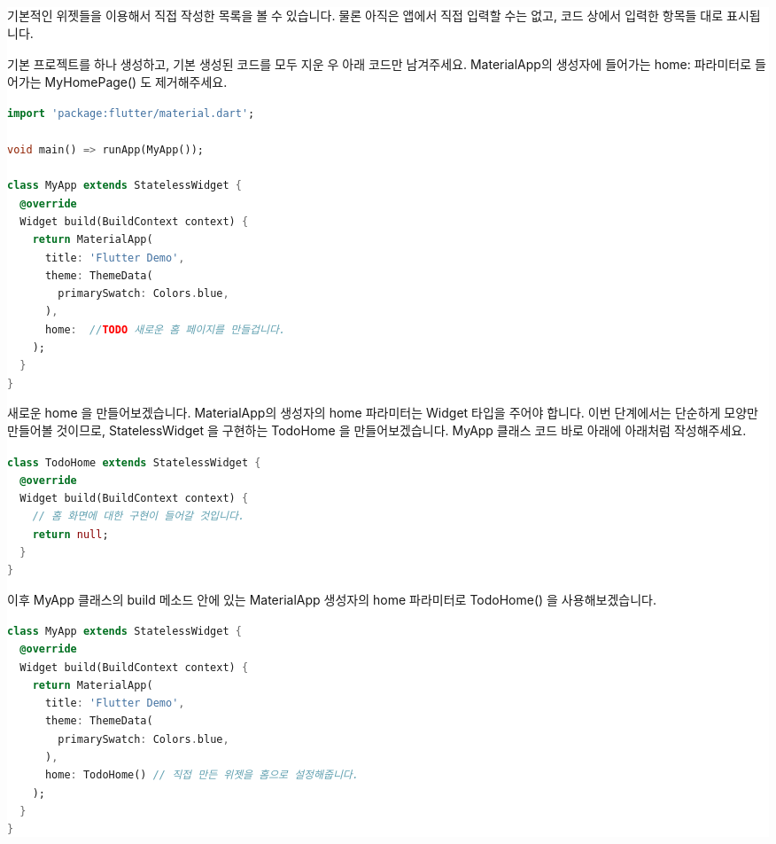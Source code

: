 기본적인 위젯들을 이용해서 직접 작성한 목록을 볼 수 있습니다. 물론 아직은 앱에서 직접 입력할 수는 없고, 코드 상에서 입력한 항목들 대로 표시됩니다. 

기본 프로젝트를 하나 생성하고, 기본 생성된 코드를 모두 지운 우 아래 코드만 남겨주세요. MaterialApp의 생성자에 들어가는 home: 파라미터로 들어가는 MyHomePage() 도 제거해주세요. 



```dart
import 'package:flutter/material.dart';

void main() => runApp(MyApp());

class MyApp extends StatelessWidget {
  @override
  Widget build(BuildContext context) {
    return MaterialApp(
      title: 'Flutter Demo',
      theme: ThemeData(
        primarySwatch: Colors.blue,
      ),
      home:  //TODO 새로운 홈 페이지를 만들겁니다. 
    );
  }
}
```



새로운 home 을 만들어보겠습니다. MaterialApp의 생성자의 home 파라미터는 Widget 타입을 주어야 합니다. 이번 단계에서는 단순하게 모양만 만들어볼 것이므로, StatelessWidget 을 구현하는 TodoHome 을 만들어보겠습니다. MyApp 클래스 코드 바로 아래에 아래처럼 작성해주세요.



```dart
class TodoHome extends StatelessWidget {
  @override
  Widget build(BuildContext context) {
    // 홈 화면에 대한 구현이 들어갈 것입니다. 
    return null;
  }
}
```



이후 MyApp 클래스의 build 메소드 안에 있는 MaterialApp 생성자의 home 파라미터로 TodoHome() 을 사용해보겠습니다. 

```dart
class MyApp extends StatelessWidget {
  @override
  Widget build(BuildContext context) {
    return MaterialApp(
      title: 'Flutter Demo',
      theme: ThemeData(
        primarySwatch: Colors.blue,
      ),
      home: TodoHome() // 직접 만든 위젯을 홈으로 설정해줍니다. 
    );
  }
}
```
